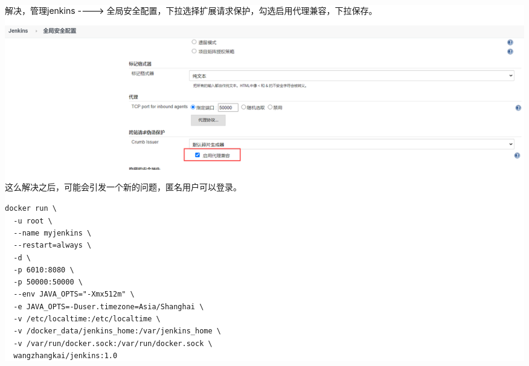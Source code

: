 解决，管理jenkins ----> 全局安全配置，下拉选择扩展请求保护，勾选启用代理兼容，下拉保存。

![image-20200527110632483](assets/image-20200527110632483.png)

这么解决之后，可能会引发一个新的问题，匿名用户可以登录。





```
docker run \
  -u root \
  --name myjenkins \
  --restart=always \
  -d \
  -p 6010:8080 \
  -p 50000:50000 \
  --env JAVA_OPTS="-Xmx512m" \
  -e JAVA_OPTS=-Duser.timezone=Asia/Shanghai \
  -v /etc/localtime:/etc/localtime \
  -v /docker_data/jenkins_home:/var/jenkins_home \
  -v /var/run/docker.sock:/var/run/docker.sock \
  wangzhangkai/jenkins:1.0
```